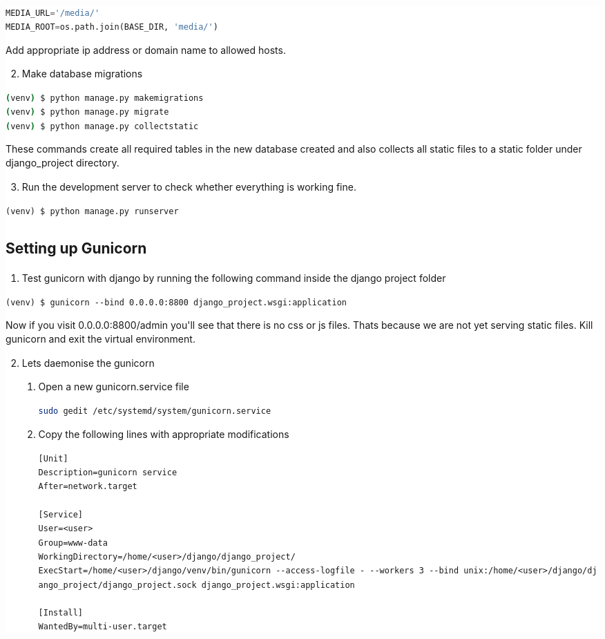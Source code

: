 ``` python
MEDIA_URL='/media/'
MEDIA_ROOT=os.path.join(BASE_DIR, 'media/')

```
Add appropriate ip address or domain name to allowed hosts.

2. Make database migrations

``` bash
(venv) $ python manage.py makemigrations
(venv) $ python manage.py migrate
(venv) $ python manage.py collectstatic
```

These commands create all required tables in the new database created and also collects all static files to a static folder under django_project directory.

3. Run the development server to check whether everything is working fine.
```
(venv) $ python manage.py runserver
```

## Setting up Gunicorn

1. Test gunicorn with django by running the following command inside the django project folder

```
(venv) $ gunicorn --bind 0.0.0.0:8800 django_project.wsgi:application
```
Now if you visit 0.0.0.0:8800/admin you'll see that there is no css or js files. Thats because we are not yet serving static files.
Kill gunicorn and exit the virtual environment.

2. Lets daemonise the gunicorn

    1. Open a new gunicorn.service file
        ```bash
        sudo gedit /etc/systemd/system/gunicorn.service
        ```
    2. Copy the following lines with appropriate modifications
        ```
        [Unit]
        Description=gunicorn service
        After=network.target
        
        [Service]
        User=<user>
        Group=www-data
        WorkingDirectory=/home/<user>/django/django_project/
        ExecStart=/home/<user>/django/venv/bin/gunicorn --access-logfile - --workers 3 --bind unix:/home/<user>/django/django_project/django_project.sock django_project.wsgi:application
        
        [Install]
        WantedBy=multi-user.target
        ```
